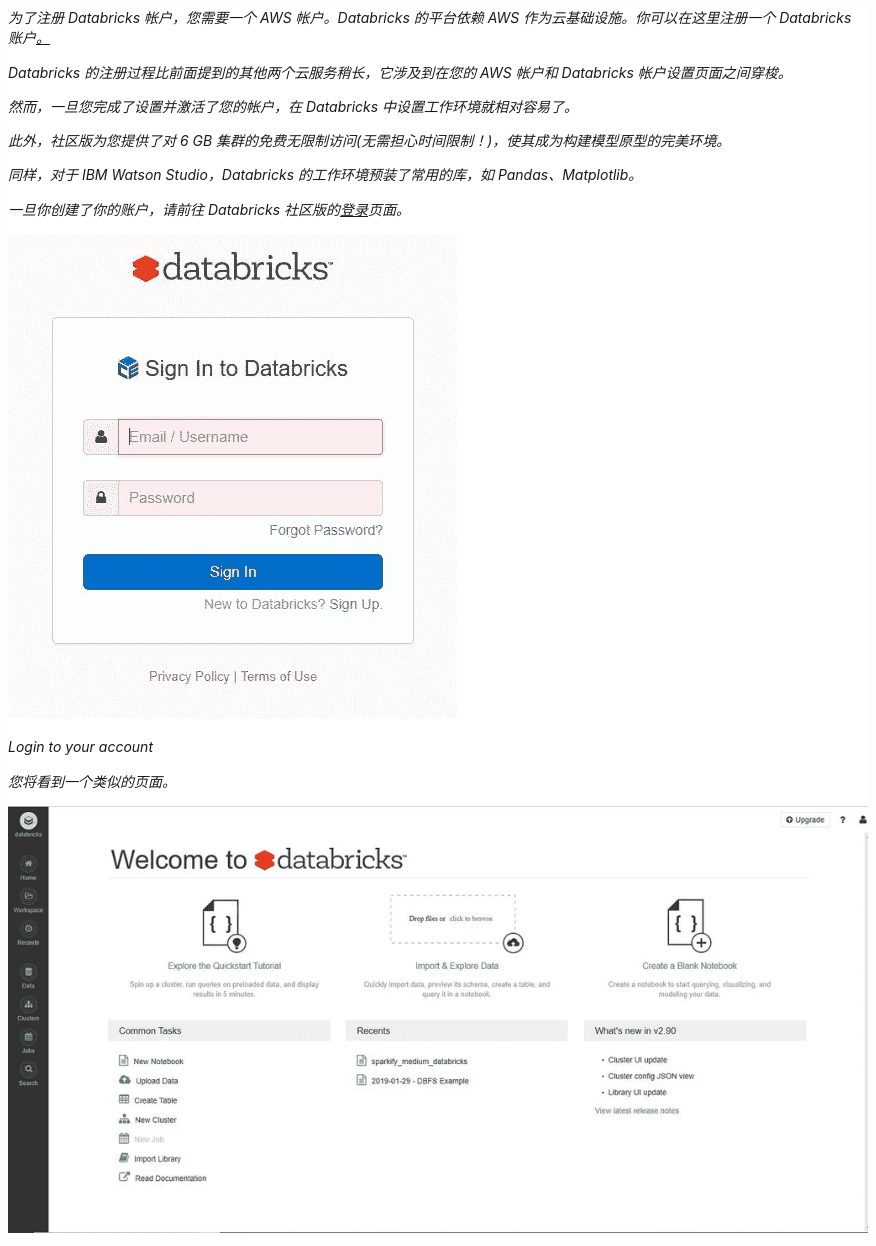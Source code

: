 *为了注册 Databricks 帐户，您需要一个 AWS 帐户。Databricks 的平台依赖 AWS 作为云基础设施。你可以在这里注册一个 Databricks 账户[。](https://databricks.com/product/faq/community-edition)*

*Databricks 的注册过程比前面提到的其他两个云服务稍长，它涉及到在您的 AWS 帐户和 Databricks 帐户设置页面之间穿梭。*

*然而，一旦您完成了设置并激活了您的帐户，在 Databricks 中设置工作环境就相对容易了。*

*此外，社区版为您提供了对 6 GB 集群的免费无限制访问(无需担心时间限制！)，使其成为构建模型原型的完美环境。*

*同样，对于 IBM Watson Studio，Databricks 的工作环境预装了常用的库，如 Pandas、Matplotlib。*

*一旦你创建了你的账户，请前往 Databricks 社区版的[登录](https://community.cloud.databricks.com/login.html)页面。*

*![](img/3ee7df43277a01c739f41bf67617ce07.png)*

*Login to your account*

*您将看到一个类似的页面。*

*![](img/c18d2fc571a6f6a487bbdc9d3cac3160.png)*
